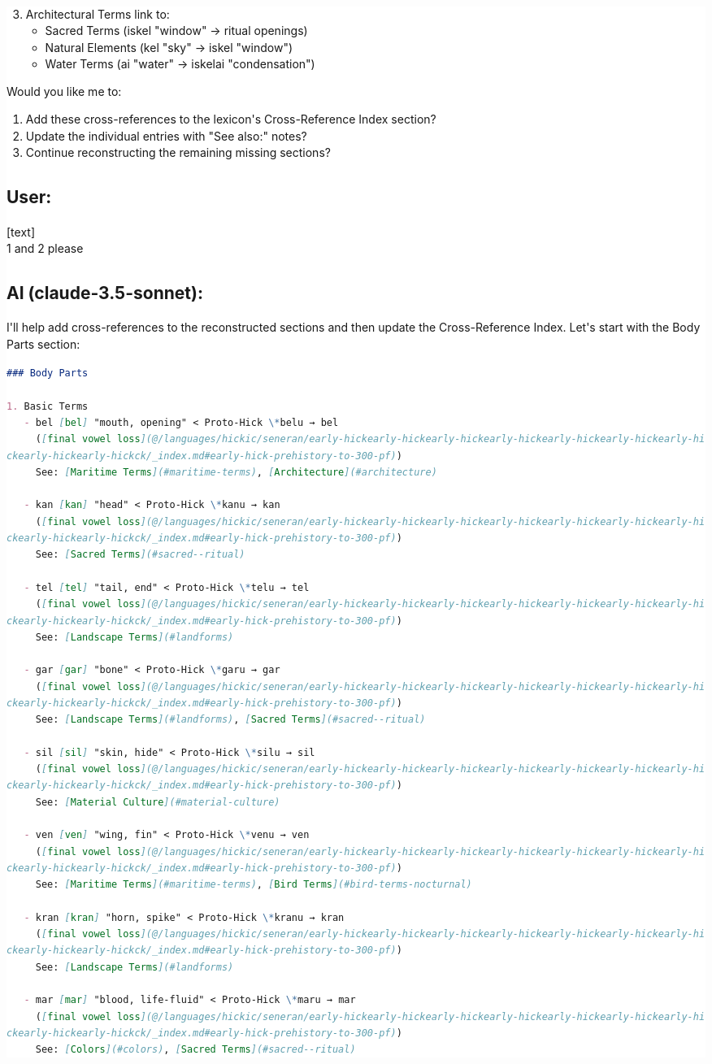 3. Architectural Terms link to:
   - Sacred Terms (iskel "window" → ritual openings)
   - Natural Elements (kel "sky" → iskel "window")
   - Water Terms (ai "water" → iskelai "condensation")

Would you like me to:
1. Add these cross-references to the lexicon's Cross-Reference Index section?
2. Update the individual entries with "See also:" notes?
3. Continue reconstructing the remaining missing sections?

## User:


[text]  
1 and 2 please


## AI (claude-3.5-sonnet):

I'll help add cross-references to the reconstructed sections and then update the Cross-Reference Index. Let's start with the Body Parts section:

```markdown:site/@/languages/hickic/seneran/early-hick/lexicon.md
### Body Parts

1. Basic Terms
   - bel [bel] "mouth, opening" < Proto-Hick \*belu → bel
     ([final vowel loss](@/languages/hickic/seneran/early-hickearly-hickearly-hickearly-hickearly-hickearly-hickearly-hickearly-hickearly-hickck/_index.md#early-hick-prehistory-to-300-pf))
     See: [Maritime Terms](#maritime-terms), [Architecture](#architecture)
   
   - kan [kan] "head" < Proto-Hick \*kanu → kan
     ([final vowel loss](@/languages/hickic/seneran/early-hickearly-hickearly-hickearly-hickearly-hickearly-hickearly-hickearly-hickearly-hickck/_index.md#early-hick-prehistory-to-300-pf))
     See: [Sacred Terms](#sacred--ritual)
   
   - tel [tel] "tail, end" < Proto-Hick \*telu → tel
     ([final vowel loss](@/languages/hickic/seneran/early-hickearly-hickearly-hickearly-hickearly-hickearly-hickearly-hickearly-hickearly-hickck/_index.md#early-hick-prehistory-to-300-pf))
     See: [Landscape Terms](#landforms)
   
   - gar [gar] "bone" < Proto-Hick \*garu → gar
     ([final vowel loss](@/languages/hickic/seneran/early-hickearly-hickearly-hickearly-hickearly-hickearly-hickearly-hickearly-hickearly-hickck/_index.md#early-hick-prehistory-to-300-pf))
     See: [Landscape Terms](#landforms), [Sacred Terms](#sacred--ritual)
   
   - sil [sil] "skin, hide" < Proto-Hick \*silu → sil
     ([final vowel loss](@/languages/hickic/seneran/early-hickearly-hickearly-hickearly-hickearly-hickearly-hickearly-hickearly-hickearly-hickck/_index.md#early-hick-prehistory-to-300-pf))
     See: [Material Culture](#material-culture)
   
   - ven [ven] "wing, fin" < Proto-Hick \*venu → ven
     ([final vowel loss](@/languages/hickic/seneran/early-hickearly-hickearly-hickearly-hickearly-hickearly-hickearly-hickearly-hickearly-hickck/_index.md#early-hick-prehistory-to-300-pf))
     See: [Maritime Terms](#maritime-terms), [Bird Terms](#bird-terms-nocturnal)
   
   - kran [kran] "horn, spike" < Proto-Hick \*kranu → kran
     ([final vowel loss](@/languages/hickic/seneran/early-hickearly-hickearly-hickearly-hickearly-hickearly-hickearly-hickearly-hickearly-hickck/_index.md#early-hick-prehistory-to-300-pf))
     See: [Landscape Terms](#landforms)
   
   - mar [mar] "blood, life-fluid" < Proto-Hick \*maru → mar
     ([final vowel loss](@/languages/hickic/seneran/early-hickearly-hickearly-hickearly-hickearly-hickearly-hickearly-hickearly-hickearly-hickck/_index.md#early-hick-prehistory-to-300-pf))
     See: [Colors](#colors), [Sacred Terms](#sacred--ritual)
```